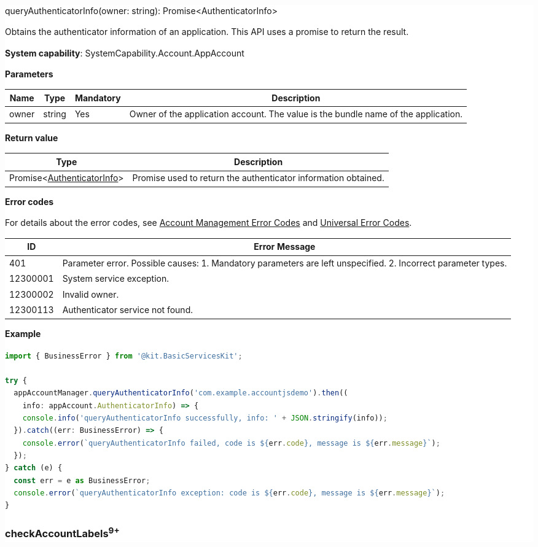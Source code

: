 queryAuthenticatorInfo(owner: string): Promise&lt;AuthenticatorInfo&gt;

Obtains the authenticator information of an application. This API uses a promise to return the result.

**System capability**: SystemCapability.Account.AppAccount

**Parameters**

| Name  | Type    | Mandatory  | Description         |
| ----- | ------ | ---- | ----------- |
| owner | string | Yes   | Owner of the application account. The value is the bundle name of the application.|

**Return value**

| Type                              | Description                   |
| -------------------------------- | --------------------- |
| Promise&lt;[AuthenticatorInfo](#authenticatorinfo8)&gt; | Promise used to return the authenticator information obtained.|

**Error codes**

For details about the error codes, see [Account Management Error Codes](errorcode-account.md) and [Universal Error Codes](../errorcode-universal.md).

| ID| Error Message|
| ------- | -------|
| 401 |Parameter error. Possible causes: 1. Mandatory parameters are left unspecified. 2. Incorrect parameter types. |
| 12300001 | System service exception. |
| 12300002 | Invalid owner. |
| 12300113 | Authenticator service not found. |

**Example**

  ```ts
  import { BusinessError } from '@kit.BasicServicesKit';
  
  try {
    appAccountManager.queryAuthenticatorInfo('com.example.accountjsdemo').then((
      info: appAccount.AuthenticatorInfo) => { 
      console.info('queryAuthenticatorInfo successfully, info: ' + JSON.stringify(info));
    }).catch((err: BusinessError) => {
      console.error(`queryAuthenticatorInfo failed, code is ${err.code}, message is ${err.message}`);
    });
  } catch (e) {
    const err = e as BusinessError;
    console.error(`queryAuthenticatorInfo exception: code is ${err.code}, message is ${err.message}`);
  }
  ```

### checkAccountLabels<sup>9+</sup>
